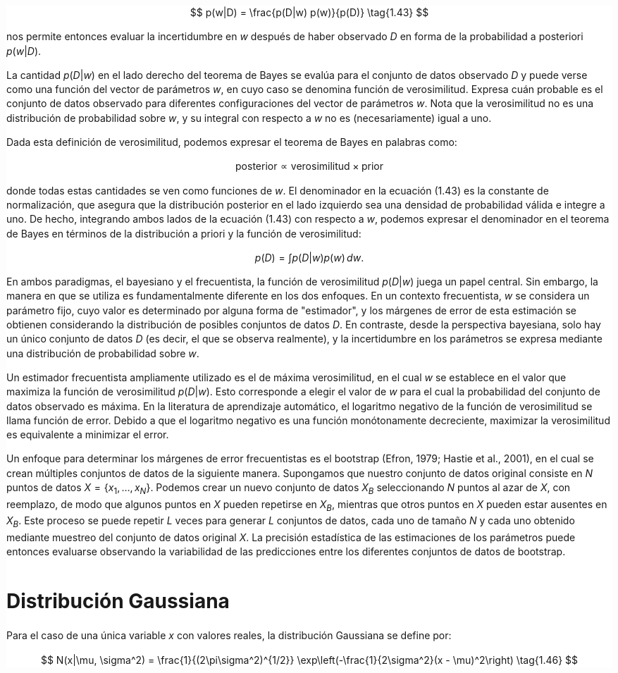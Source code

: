 $$ p(w|D) = \frac{p(D|w) p(w)}{p(D)} \tag{1.43} $$

nos permite entonces evaluar la incertidumbre en $w$ después de haber observado $D$ en forma de la probabilidad a posteriori $p(w|D)$.

La cantidad $p(D|w)$ en el lado derecho del teorema de Bayes se evalúa para el conjunto de datos observado $D$ y puede verse como una función del vector de parámetros $w$, en cuyo caso se denomina función de verosimilitud. Expresa cuán probable es el conjunto de datos observado para diferentes configuraciones del vector de parámetros $w$. Nota que la verosimilitud no es una distribución de probabilidad sobre $w$, y su integral con respecto a $w$ no es (necesariamente) igual a uno.

Dada esta definición de verosimilitud, podemos expresar el teorema de Bayes en palabras como:

$$\text{posterior} \propto \text{verosimilitud} \times \text{prior} \tag{1.44}$$

donde todas estas cantidades se ven como funciones de $w$. El denominador en la ecuación (1.43) es la constante de normalización, que asegura que la distribución posterior en el lado izquierdo sea una densidad de probabilidad válida e integre a uno. De hecho, integrando ambos lados de la ecuación (1.43) con respecto a $w$, podemos expresar el denominador en el teorema de Bayes en términos de la distribución a priori y la función de verosimilitud:

$$p(D) = \int p(D|w)p(w) \, dw. \tag{1.45}$$

En ambos paradigmas, el bayesiano y el frecuentista, la función de verosimilitud $p(D|w)$ juega un papel central. Sin embargo, la manera en que se utiliza es fundamentalmente diferente en los dos enfoques. En un contexto frecuentista, $w$ se considera un parámetro fijo, cuyo valor es determinado por alguna forma de "estimador", y los márgenes de error de esta estimación se obtienen considerando la distribución de posibles conjuntos de datos $D$. En contraste, desde la perspectiva bayesiana, solo hay un único conjunto de datos $D$ (es decir, el que se observa realmente), y la incertidumbre en los parámetros se expresa mediante una distribución de probabilidad sobre $w$.

Un estimador frecuentista ampliamente utilizado es el de máxima verosimilitud, en el cual $w$ se establece en el valor que maximiza la función de verosimilitud $p(D|w)$. Esto corresponde a elegir el valor de $w$ para el cual la probabilidad del conjunto de datos observado es máxima. En la literatura de aprendizaje automático, el logaritmo negativo de la función de verosimilitud se llama función de error. Debido a que el logaritmo negativo es una función monótonamente decreciente, maximizar la verosimilitud es equivalente a minimizar el error.

Un enfoque para determinar los márgenes de error frecuentistas es el bootstrap (Efron, 1979; Hastie et al., 2001), en el cual se crean múltiples conjuntos de datos de la siguiente manera. Supongamos que nuestro conjunto de datos original consiste en $N$ puntos de datos $X = \{x_1, \dots, x_N\}$. Podemos crear un nuevo conjunto de datos $X_B$ seleccionando $N$ puntos al azar de $X$, con reemplazo, de modo que algunos puntos en $X$ pueden repetirse en $X_B$, mientras que otros puntos en $X$ pueden estar ausentes en $X_B$. Este proceso se puede repetir $L$ veces para generar $L$ conjuntos de datos, cada uno de tamaño $N$ y cada uno obtenido mediante muestreo del conjunto de datos original $X$. La precisión estadística de las estimaciones de los parámetros puede entonces evaluarse observando la variabilidad de las predicciones entre los diferentes conjuntos de datos de bootstrap.




# Distribución Gaussiana

Para el caso de una única variable $x$ con valores reales, la distribución Gaussiana se define por:

$$
N(x|\mu, \sigma^2) = \frac{1}{(2\pi\sigma^2)^{1/2}} \exp\left(-\frac{1}{2\sigma^2}(x - \mu)^2\right) \tag{1.46}
$$

